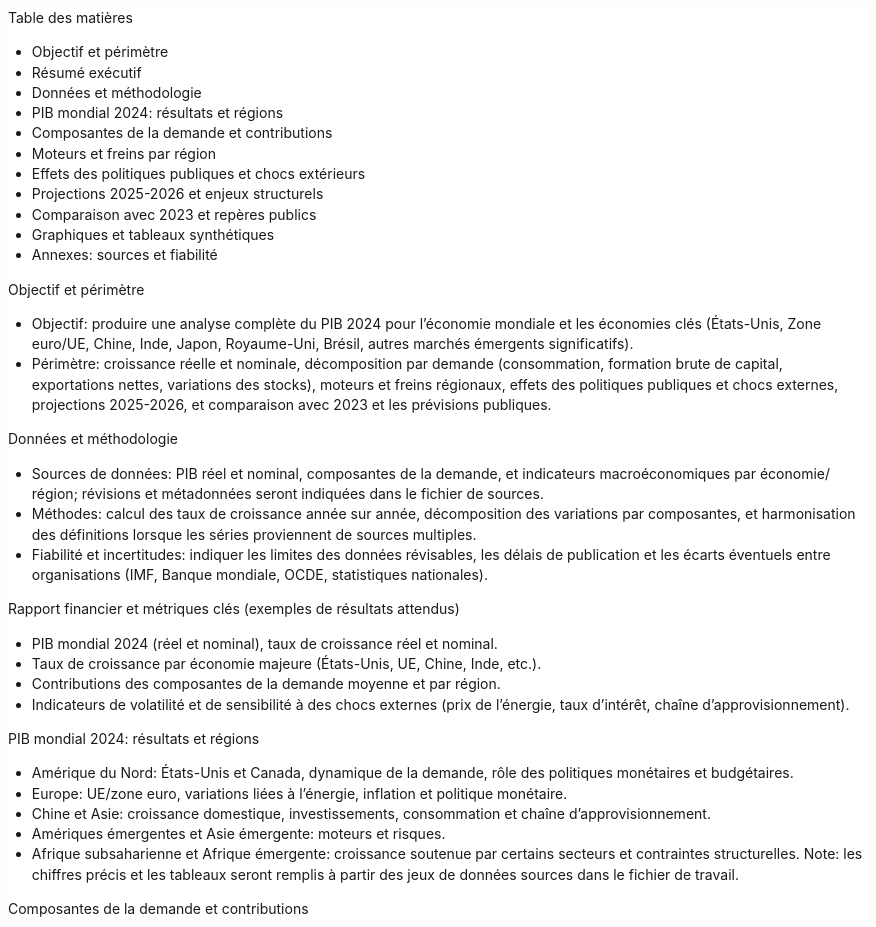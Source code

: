 Table des matières

- Objectif et périmètre
- Résumé exécutif
- Données et méthodologie
- PIB mondial 2024: résultats et régions
- Composantes de la demande et contributions
- Moteurs et freins par région
- Effets des politiques publiques et chocs extérieurs
- Projections 2025-2026 et enjeux structurels
- Comparaison avec 2023 et repères publics
- Graphiques et tableaux synthétiques
- Annexes: sources et fiabilité

Objectif et périmètre

- Objectif: produire une analyse complète du PIB 2024 pour l’économie mondiale et les économies clés (États-Unis, Zone euro/UE, Chine, Inde, Japon, Royaume-Uni, Brésil, autres marchés émergents significatifs).
- Périmètre: croissance réelle et nominale, décomposition par demande (consommation, formation brute de capital, exportations nettes, variations des stocks), moteurs et freins régionaux, effets des politiques publiques et chocs externes, projections 2025-2026, et comparaison avec 2023 et les prévisions publiques.

Données et méthodologie

- Sources de données: PIB réel et nominal, composantes de la demande, et indicateurs macroéconomiques par économie/ région; révisions et métadonnées seront indiquées dans le fichier de sources.
- Méthodes: calcul des taux de croissance année sur année, décomposition des variations par composantes, et harmonisation des définitions lorsque les séries proviennent de sources multiples.
- Fiabilité et incertitudes: indiquer les limites des données révisables, les délais de publication et les écarts éventuels entre organisations (IMF, Banque mondiale, OCDE, statistiques nationales).

Rapport financier et métriques clés (exemples de résultats attendus)

- PIB mondial 2024 (réel et nominal), taux de croissance réel et nominal.
- Taux de croissance par économie majeure (États-Unis, UE, Chine, Inde, etc.).
- Contributions des composantes de la demande moyenne et par région.
- Indicateurs de volatilité et de sensibilité à des chocs externes (prix de l’énergie, taux d’intérêt, chaîne d’approvisionnement).

PIB mondial 2024: résultats et régions

- Amérique du Nord: États-Unis et Canada, dynamique de la demande, rôle des politiques monétaires et budgétaires.
- Europe: UE/zone euro, variations liées à l’énergie, inflation et politique monétaire.
- Chine et Asie: croissance domestique, investissements, consommation et chaîne d’approvisionnement.
- Amériques émergentes et Asie émergente: moteurs et risques.
- Afrique subsaharienne et Afrique émergente: croissance soutenue par certains secteurs et contraintes structurelles.
Note: les chiffres précis et les tableaux seront remplis à partir des jeux de données sources dans le fichier de travail.

Composantes de la demande et contributions
